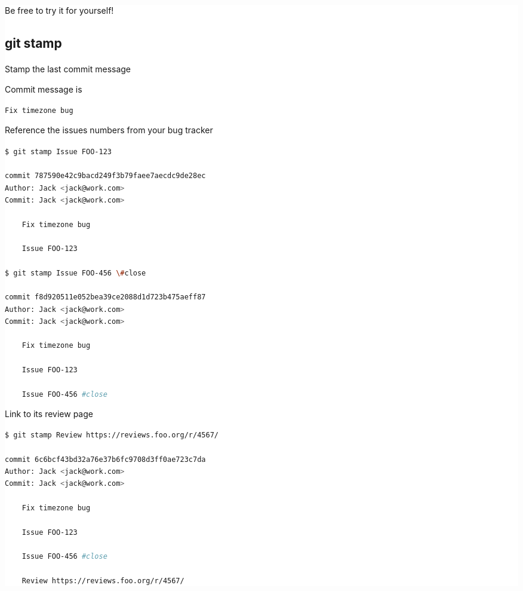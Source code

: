 Be free to try it for yourself!


## git stamp

Stamp the last commit message

Commit message is

```bash
Fix timezone bug
```

Reference the issues numbers from your bug tracker

```bash
$ git stamp Issue FOO-123

commit 787590e42c9bacd249f3b79faee7aecdc9de28ec
Author: Jack <jack@work.com>
Commit: Jack <jack@work.com>

    Fix timezone bug

    Issue FOO-123

$ git stamp Issue FOO-456 \#close

commit f8d920511e052bea39ce2088d1d723b475aeff87
Author: Jack <jack@work.com>
Commit: Jack <jack@work.com>

    Fix timezone bug

    Issue FOO-123

    Issue FOO-456 #close
```

Link to its review page

```bash
$ git stamp Review https://reviews.foo.org/r/4567/

commit 6c6bcf43bd32a76e37b6fc9708d3ff0ae723c7da
Author: Jack <jack@work.com>
Commit: Jack <jack@work.com>

    Fix timezone bug

    Issue FOO-123

    Issue FOO-456 #close

    Review https://reviews.foo.org/r/4567/
```
